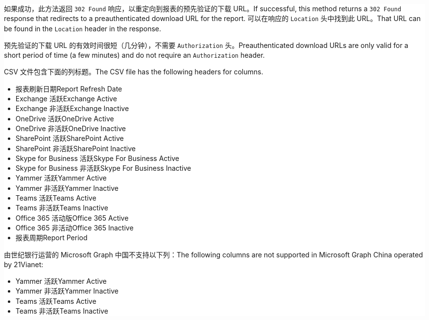 <span data-ttu-id="5bfe9-143">如果成功，此方法返回 `302 Found` 响应，以重定向到报表的预先验证的下载 URL。</span><span class="sxs-lookup"><span data-stu-id="5bfe9-143">If successful, this method returns a `302 Found` response that redirects to a preauthenticated download URL for the report.</span></span> <span data-ttu-id="5bfe9-144">可以在响应的 `Location` 头中找到此 URL。</span><span class="sxs-lookup"><span data-stu-id="5bfe9-144">That URL can be found in the `Location` header in the response.</span></span>

<span data-ttu-id="5bfe9-145">预先验证的下载 URL 的有效时间很短（几分钟），不需要 `Authorization` 头。</span><span class="sxs-lookup"><span data-stu-id="5bfe9-145">Preauthenticated download URLs are only valid for a short period of time (a few minutes) and do not require an `Authorization` header.</span></span>

<span data-ttu-id="5bfe9-146">CSV 文件包含下面的列标题。</span><span class="sxs-lookup"><span data-stu-id="5bfe9-146">The CSV file has the following headers for columns.</span></span>

- <span data-ttu-id="5bfe9-147">报表刷新日期</span><span class="sxs-lookup"><span data-stu-id="5bfe9-147">Report Refresh Date</span></span>
- <span data-ttu-id="5bfe9-148">Exchange 活跃</span><span class="sxs-lookup"><span data-stu-id="5bfe9-148">Exchange Active</span></span>
- <span data-ttu-id="5bfe9-149">Exchange 非活跃</span><span class="sxs-lookup"><span data-stu-id="5bfe9-149">Exchange Inactive</span></span>
- <span data-ttu-id="5bfe9-150">OneDrive 活跃</span><span class="sxs-lookup"><span data-stu-id="5bfe9-150">OneDrive Active</span></span>
- <span data-ttu-id="5bfe9-151">OneDrive 非活跃</span><span class="sxs-lookup"><span data-stu-id="5bfe9-151">OneDrive Inactive</span></span>
- <span data-ttu-id="5bfe9-152">SharePoint 活跃</span><span class="sxs-lookup"><span data-stu-id="5bfe9-152">SharePoint Active</span></span>
- <span data-ttu-id="5bfe9-153">SharePoint 非活跃</span><span class="sxs-lookup"><span data-stu-id="5bfe9-153">SharePoint Inactive</span></span>
- <span data-ttu-id="5bfe9-154">Skype for Business 活跃</span><span class="sxs-lookup"><span data-stu-id="5bfe9-154">Skype For Business Active</span></span>
- <span data-ttu-id="5bfe9-155">Skype for Business 非活跃</span><span class="sxs-lookup"><span data-stu-id="5bfe9-155">Skype For Business Inactive</span></span>
- <span data-ttu-id="5bfe9-156">Yammer 活跃</span><span class="sxs-lookup"><span data-stu-id="5bfe9-156">Yammer Active</span></span>
- <span data-ttu-id="5bfe9-157">Yammer 非活跃</span><span class="sxs-lookup"><span data-stu-id="5bfe9-157">Yammer Inactive</span></span>
- <span data-ttu-id="5bfe9-158">Teams 活跃</span><span class="sxs-lookup"><span data-stu-id="5bfe9-158">Teams Active</span></span>
- <span data-ttu-id="5bfe9-159">Teams 非活跃</span><span class="sxs-lookup"><span data-stu-id="5bfe9-159">Teams Inactive</span></span>
- <span data-ttu-id="5bfe9-160">Office 365 活动版</span><span class="sxs-lookup"><span data-stu-id="5bfe9-160">Office 365 Active</span></span>
- <span data-ttu-id="5bfe9-161">Office 365 非活动</span><span class="sxs-lookup"><span data-stu-id="5bfe9-161">Office 365 Inactive</span></span>
- <span data-ttu-id="5bfe9-162">报表周期</span><span class="sxs-lookup"><span data-stu-id="5bfe9-162">Report Period</span></span>

<span data-ttu-id="5bfe9-163">由世纪银行运营的 Microsoft Graph 中国不支持以下列：</span><span class="sxs-lookup"><span data-stu-id="5bfe9-163">The following columns are not supported in Microsoft Graph China operated by 21Vianet:</span></span>

- <span data-ttu-id="5bfe9-164">Yammer 活跃</span><span class="sxs-lookup"><span data-stu-id="5bfe9-164">Yammer Active</span></span>
- <span data-ttu-id="5bfe9-165">Yammer 非活跃</span><span class="sxs-lookup"><span data-stu-id="5bfe9-165">Yammer Inactive</span></span>
- <span data-ttu-id="5bfe9-166">Teams 活跃</span><span class="sxs-lookup"><span data-stu-id="5bfe9-166">Teams Active</span></span>
- <span data-ttu-id="5bfe9-167">Teams 非活跃</span><span class="sxs-lookup"><span data-stu-id="5bfe9-167">Teams Inactive</span></span>
